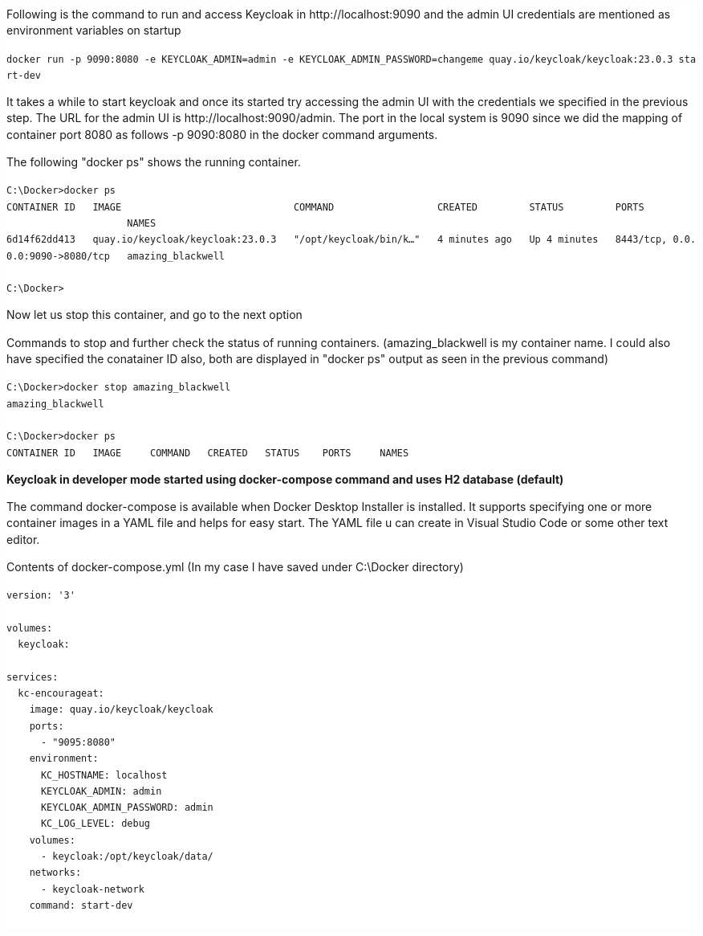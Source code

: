 Following is the command to run and access Keycloak in http://localhost:9090 and the admin UI credentials are mentioned as environment variables on startup

```
docker run -p 9090:8080 -e KEYCLOAK_ADMIN=admin -e KEYCLOAK_ADMIN_PASSWORD=changeme quay.io/keycloak/keycloak:23.0.3 start-dev
```

It takes a while to start keycloak and once its started try accessing the admin UI with the credentials we specified in the previous step. The URL for the admin UI is http://localhost:9090/admin. The port in the local system is 9090 since we did the mapping of container port 8080 as follows -p 9090:8080 in the docker command arguments.  

The following "docker ps" shows the running container.
```
C:\Docker>docker ps
CONTAINER ID   IMAGE                              COMMAND                  CREATED         STATUS         PORTS
                     NAMES
6d14f62dd413   quay.io/keycloak/keycloak:23.0.3   "/opt/keycloak/bin/k…"   4 minutes ago   Up 4 minutes   8443/tcp, 0.0.0.0:9090->8080/tcp   amazing_blackwell

C:\Docker>
```
Now let us stop this container, and go to the next option

Commands to stop and further check the status of running containers. (amazing_blackwell is my container name. I could also have specified the conatainer ID also, both are displayed in "docker ps" output as seen in the previous command)  

```
C:\Docker>docker stop amazing_blackwell
amazing_blackwell

C:\Docker>docker ps
CONTAINER ID   IMAGE     COMMAND   CREATED   STATUS    PORTS     NAMES
```

**Keycloak in developer mode started using docker-compose command and uses H2 database (default)**

The command docker-compose is available when Docker Desktop Installer is installed. It supports specifying one or more container images in a YAML file and helps for easy start. The YAML file u can create in Visual Studio Code or some other text editor.

Contents of docker-compose.yml (In my case I have saved under C:\Docker directory)  

```
version: '3'

volumes:
  keycloak:

services:
  kc-encourageat:
    image: quay.io/keycloak/keycloak
    ports:
      - "9095:8080"
    environment:
      KC_HOSTNAME: localhost
      KEYCLOAK_ADMIN: admin
      KEYCLOAK_ADMIN_PASSWORD: admin
      KC_LOG_LEVEL: debug
    volumes:
      - keycloak:/opt/keycloak/data/
    networks:
      - keycloak-network
    command: start-dev


```